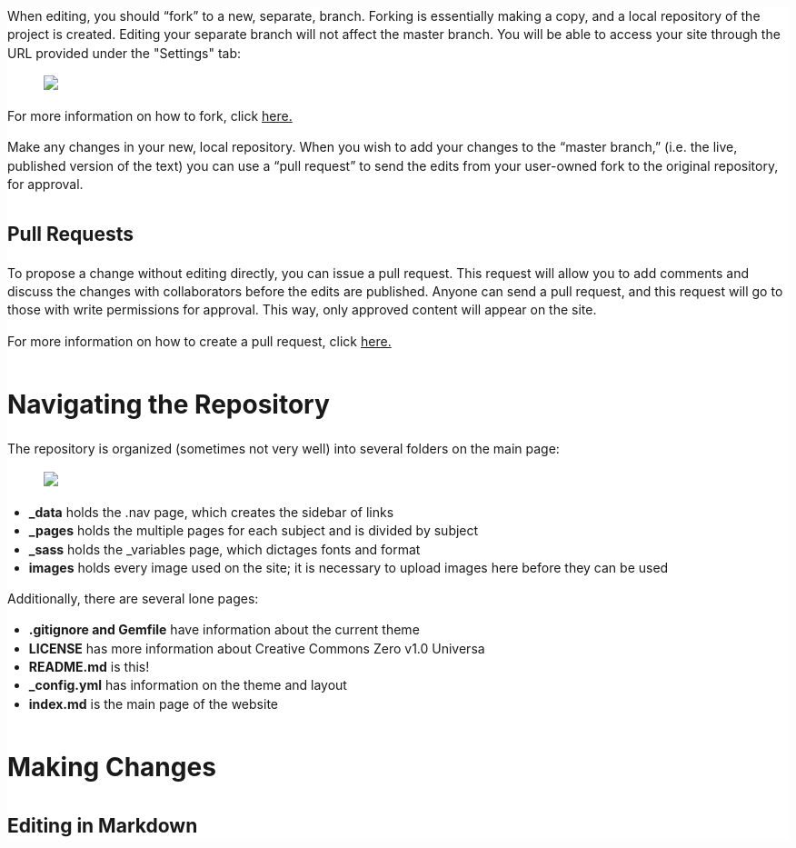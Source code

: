 When editing, you should “fork” to a new, separate, branch. Forking is essentially making a copy, and a local repository of the project is created. Editing your separate branch will not affect the master branch. You will be able to access your site through the URL provided under the "Settings" tab:

<figure>
    <img src="https://UMDOER.github.io/PSYC341OER/images/Screen Shot 2021-01-02 at 11.54.38 AM.png" style="width:20%">
</figure>

For more information on how to fork, click [here.](https://docs.github.com/en/free-pro-team@latest/github/collaborating-with-issues-and-pull-requests/working-with-forks)

Make any changes in your new, local repository. When you wish to add your changes to the “master branch,” (i.e. the live, published version of the text) you can use a “pull request” to send the edits from your user-owned fork to the original repository, for approval. 

## Pull Requests

To propose a change without editing directly, you can issue a pull request. This request will allow you to add comments and discuss the changes with collaborators before the edits are published. Anyone can send a pull request, and this request will go to those with write permissions for approval. This way, only approved content will appear on the site.

For more information on how to create a pull request, click [here.](https://docs.github.com/en/free-pro-team@latest/github/collaborating-with-issues-and-pull-requests/creating-a-pull-request)


# Navigating the Repository

The repository is organized (sometimes not very well) into several folders on the main page:

<figure>
    <img src="https://bobsthinktank.github.io/PSYC341OER/images/Screen Shot 2021-01-02 at 11.49.38 AM.png" style="width:20%">
</figure>

* **_data** holds the .nav page, which creates the sidebar of links
* **_pages** holds the multiple pages for each subject and is divided by subject
* **_sass** holds the _variables page, which dictages fonts and format
* **images** holds every image used on the site; it is necessary to upload images here before they can be used

Additionally, there are several lone pages:
* **.gitignore and Gemfile** have information about the current theme
* **LICENSE** has more information about Creative Commons Zero v1.0 Universa
* **README.md** is this!
* **_config.yml** has information on the theme and layout
* **index.md** is the main page of the website

# Making Changes

## Editing in Markdown
